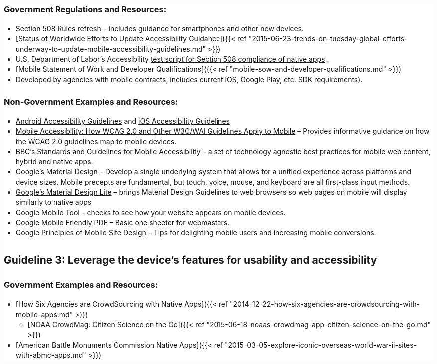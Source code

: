 ### Government Regulations and Resources:

- [Section 508 Rules refresh](http://www.access-board.gov/guidelines-and-standards/communications-and-it/about-the-ict-refresh/proposed-rule/ii-executive-summary) &#8211; includes guidance for smartphones and other new devices.
- [Status of Worldwide Efforts to Update Accessibility Guidance]({{< ref "2015-06-23-trends-on-tuesday-global-efforts-underway-to-update-mobile-accessibility-guidelines.md" >}})
- U.S. Department of Labor&#8217;s Accessibility [test script for Section 508 compliance of native apps](https://github.com/USDepartmentofLabor/Mobile-Accessibility-Test-Script) .
- [Mobile Statement of Work and Developer Qualifications]({{< ref "mobile-sow-and-developer-qualifications.md" >}})
- Developed by agencies with mobile contracts, includes current iOS, Google Play, etc. SDK requirements).

### Non-Government Examples and Resources:

- [Android Accessibility Guidelines](http://developer.android.com/guide/topics/ui/accessibility/checklist.html) and [iOS Accessibility Guidelines](https://www.apple.com/accessibility/ios/)
- [Mobile Accessibility: How WCAG 2.0 and Other W3C/WAI Guidelines Apply to Mobile](http://www.w3.org/TR/mobile-accessibility-mapping/) &#8211; Provides informative guidance on how the WCAG 2.0 guidelines map to mobile devices.
- [BBC&#8217;s Standards and Guidelines for Mobile Accessibility](http://www.bbc.co.uk/guidelines/futuremedia/accessibility/mobile/about) &#8211; a set of technology agnostic best practices for mobile web content, hybrid and native apps.
- [Google&#8217;s Material Design](http://www.google.com/design/spec/material-design/introduction.html) &#8211; Develop a single underlying system that allows for a unified experience across platforms and device sizes. Mobile precepts are fundamental, but touch, voice, mouse, and keyboard are all ﬁrst-class input methods.
- [Google&#8217;s Material Design Lite](http://www.getmdl.io/index.html) &#8211; brings Material Design Guidelines to web browsers so web pages on mobile will display similarly to native apps
- [Google Mobile Tool](https://developers.google.com/webmasters/mobile-sites/?hl=en-US&utm_source=MFT&utm_medium=incoming-link&utm_campaign=MFT) &#8211; checks to see how your website appears on mobile devices.
- [Google Mobile Friendly PDF](http://services.google.com/fh/files/misc/mobile-friendly-starter-guide.pdf) &#8211; Basic one sheeter for webmasters.
- [Google Principles of Mobile Site Design](http://static.googleusercontent.com/media/www.google.com/en//intl/ALL_ALL/think/multiscreen/pdf/multi-screen-moblie-whitepaper_research-studies.pdf) &#8211; Tips for delighting mobile users and increasing mobile conversions.

<h2 id="guideline3">
  Guideline 3: Leverage the device’s features for usability and accessibility
</h2>

### Government Examples and Resources:

- [How Six Agencies are CrowdSourcing with Native Apps]({{< ref "2014-12-22-how-six-agencies-are-crowdsourcing-with-mobile-apps.md" >}})
    - [NOAA CrowdMag: Citizen Science on the Go]({{< ref "2015-06-18-noaas-crowdmag-app-citizen-science-on-the-go.md" >}})
- [American Battle Monuments Commission Native Apps]({{< ref "2015-03-05-explore-iconic-overseas-world-war-ii-sites-with-abmc-apps.md" >}})
